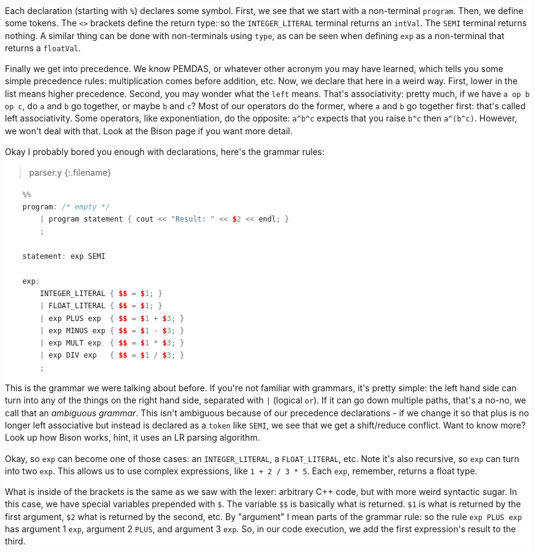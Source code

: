 Each declaration (starting with `%`) declares some symbol. First, we see that we start with a non-terminal `program`. Then, we define some tokens. The `<>` brackets define the return type: so the `INTEGER_LITERAL` terminal returns an `intVal`. The `SEMI` terminal returns nothing. A similar thing can be done with non-terminals using `type`, as can be seen when defining `exp` as a non-terminal that returns a `floatVal`.

Finally we get into precedence. We know PEMDAS, or whatever other acronym you may have learned, which tells you some simple precedence rules: multiplication comes before addition, etc. Now, we declare that here in a weird way. First, lower in the list means higher precedence. Second, you may wonder what the `left` means. That's associativity: pretty much, if we have `a op b op c`, do `a` and `b` go together, or maybe `b` and `c`? Most of our operators do the former, where `a` and `b` go together first: that's called left associativity. Some operators, like exponentiation, do the opposite: `a^b^c` expects that you raise `b^c` then `a^(b^c)`. However, we won't deal with that. Look at the Bison page if you want more detail.

Okay I probably bored you enough with declarations, here's the grammar rules:

> parser.y
{:.filename}
``` cpp
    %%
    program: /* empty */
        | program statement	{ cout << "Result: " << $2 << endl; }
        ;

    statement: exp SEMI

    exp:
        INTEGER_LITERAL { $$ = $1; }
        | FLOAT_LITERAL { $$ = $1; }
        | exp PLUS exp  { $$ = $1 + $3; }
        | exp MINUS exp { $$ = $1 - $3; }
        | exp MULT exp  { $$ = $1 * $3; }
        | exp DIV exp   { $$ = $1 / $3; }
        ;
  ```

This is the grammar we were talking about before. If you're not familiar with grammars, it's pretty simple: the left hand side can turn into any of the things on the right hand side, separated with `|` (logical `or`). If it can go down multiple paths, that's a no-no, we call that an *ambiguous grammar*. This isn't ambiguous because of our precedence declarations - if we change it so that plus is no longer left associative but instead is declared as a `token` like `SEMI`, we see that we get a shift/reduce conflict. Want to know more? Look up how Bison works, hint, it uses an LR parsing algorithm.

Okay, so `exp` can become one of those cases: an `INTEGER_LITERAL`, a `FLOAT_LITERAL`, etc. Note it's also recursive, so `exp` can turn into two `exp`. This allows us to use complex expressions, like `1 + 2 / 3 * 5`. Each `exp`, remember, returns a float type.

What is inside of the brackets is the same as we saw with the lexer: arbitrary C++ code, but with more weird syntactic sugar. In this case, we have special variables prepended with `$`. The variable `$$` is basically what is returned. `$1` is what is returned by the first argument, `$2` what is returned by the second, etc. By "argument" I mean parts of the grammar rule: so the rule `exp PLUS exp` has argument 1 `exp`, argument 2 `PLUS`, and argument 3 `exp`. So, in our code execution, we add the first expression's result to the third.
